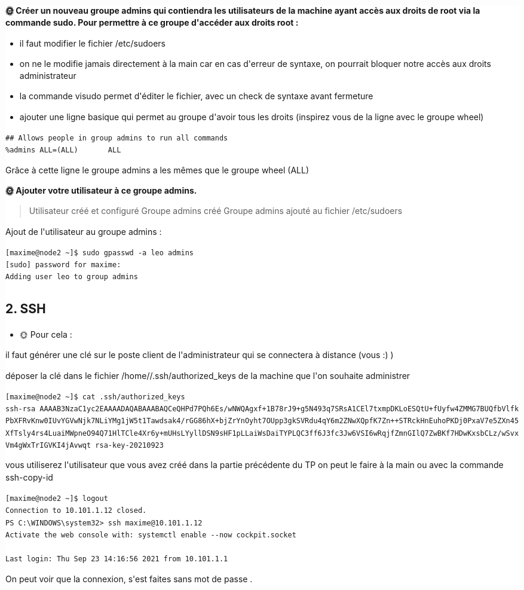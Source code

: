 **🌞 Créer un nouveau groupe admins qui contiendra les utilisateurs de la machine ayant accès aux droits de root via la commande sudo.
Pour permettre à ce groupe d'accéder aux droits root :**

* il faut modifier le fichier /etc/sudoers

* on ne le modifie jamais directement à la main car en cas d'erreur de syntaxe, on pourrait bloquer notre accès aux droits administrateur

* la commande visudo permet d'éditer le fichier, avec un check de syntaxe avant fermeture

* ajouter une ligne basique qui permet au groupe d'avoir tous les droits (inspirez vous de la ligne avec le groupe wheel)
```
## Allows people in group admins to run all commands
%admins ALL=(ALL)       ALL
```
Grâce à cette ligne le groupe admins a les mêmes que le groupe wheel (ALL)

**🌞 Ajouter votre utilisateur à ce groupe admins.**

> Utilisateur créé et configuré
> Groupe admins créé
> Groupe admins ajouté au fichier /etc/sudoers

 Ajout de l'utilisateur au groupe admins : 
 ```
[maxime@node2 ~]$ sudo gpasswd -a leo admins
[sudo] password for maxime:
Adding user leo to group admins
```

 ## 2. SSH
 
 
*  🌞 Pour cela :

il faut générer une clé sur le poste client de l'administrateur qui se connectera à distance (vous :) )


déposer la clé dans le fichier /home/<USER>/.ssh/authorized_keys de la machine que l'on souhaite administrer
```
[maxime@node2 ~]$ cat .ssh/authorized_keys
ssh-rsa AAAAB3NzaC1yc2EAAAADAQABAAABAQCeQHPd7PQh6Es/wNWQAgxf+1B78rJ9+g5N493q7SRsA1CEl7txmpDKLoESQtU+fUyfw4ZMMG7BUQfbVlfkPbXFRvKnw0IUvYGVwNjk7NLiYMg1jW5t1Tawdsak4/rGG86hX+bjZrYnOyht7OUpp3gkSVRdu4qY6m2ZNwXQpfK7Zn++STRckHnEuhoPKDj0PxaV7e5ZXn45XfTsly4rs4LuaiMWpneO94Q71HlTCle4Xr6y+mUHsLYyllDSN9sHF1pLLaiWsDaiTYPLQC3ff6J3fc3Jw6VSI6wRqjfZmnGIlQ7ZwBKf7HDwKxsbCLz/wSvxVm4gWxTrIGVKI4jAvwqt rsa-key-20210923
```
vous utiliserez l'utilisateur que vous avez créé dans la partie précédente du TP
on peut le faire à la main
ou avec la commande ssh-copy-id
```
[maxime@node2 ~]$ logout
Connection to 10.101.1.12 closed.
PS C:\WINDOWS\system32> ssh maxime@10.101.1.12
Activate the web console with: systemctl enable --now cockpit.socket

Last login: Thu Sep 23 14:16:56 2021 from 10.101.1.1
```
On peut voir que la connexion, s'est faites sans mot de passe .
